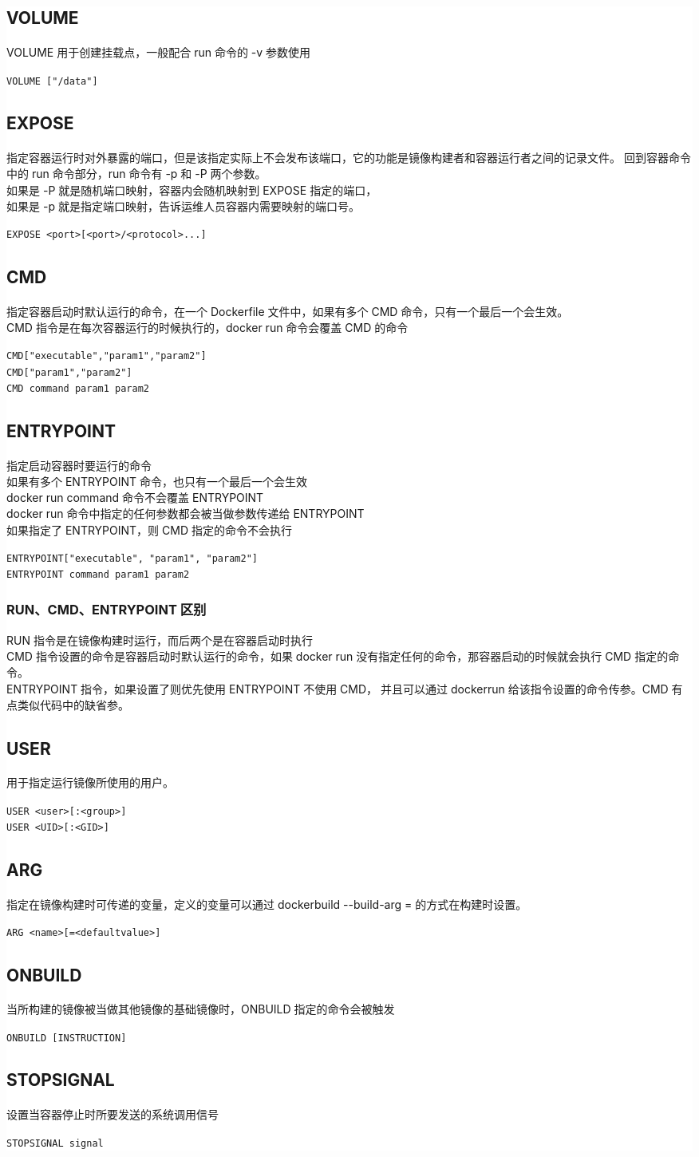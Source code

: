 ## VOLUME
VOLUME 用于创建挂载点，一般配合 run 命令的 -v 参数使用  
```
VOLUME ["/data"]
```
## EXPOSE
指定容器运行时对外暴露的端口，但是该指定实际上不会发布该端口，它的功能是镜像构建者和容器运行者之间的记录文件。
回到容器命令中的 run 命令部分，run 命令有 -p 和 -P 两个参数。    
如果是 -P 就是随机端口映射，容器内会随机映射到 EXPOSE 指定的端口，   
如果是 -p 就是指定端口映射，告诉运维人员容器内需要映射的端口号。
```
EXPOSE <port>[<port>/<protocol>...]
```
## CMD
指定容器启动时默认运行的命令，在一个 Dockerfile 文件中，如果有多个 CMD 命令，只有一个最后一个会生效。  
CMD 指令是在每次容器运行的时候执行的，docker run 命令会覆盖 CMD 的命令     
```
CMD["executable","param1","param2"]
CMD["param1","param2"]
CMD command param1 param2
```
## ENTRYPOINT
指定启动容器时要运行的命令  
如果有多个 ENTRYPOINT 命令，也只有一个最后一个会生效  
docker run command 命令不会覆盖 ENTRYPOINT  
docker run 命令中指定的任何参数都会被当做参数传递给 ENTRYPOINT  
如果指定了 ENTRYPOINT，则 CMD 指定的命令不会执行  
```
ENTRYPOINT["executable", "param1", "param2"]
ENTRYPOINT command param1 param2
```
### RUN、CMD、ENTRYPOINT 区别
RUN 指令是在镜像构建时运行，而后两个是在容器启动时执行   
CMD 指令设置的命令是容器启动时默认运行的命令，如果 docker run 没有指定任何的命令，那容器启动的时候就会执行 CMD 指定的命令。  
ENTRYPOINT 指令，如果设置了则优先使用 ENTRYPOINT 不使用 CMD， 并且可以通过 dockerrun 给该指令设置的命令传参。CMD 有点类似代码中的缺省参。   
## USER
用于指定运行镜像所使用的用户。  
```
USER <user>[:<group>]
USER <UID>[:<GID>]
```
## ARG
指定在镜像构建时可传递的变量，定义的变量可以通过 dockerbuild --build-arg = 的方式在构建时设置。  
```
ARG <name>[=<defaultvalue>]
```
## ONBUILD
当所构建的镜像被当做其他镜像的基础镜像时，ONBUILD 指定的命令会被触发  
```
ONBUILD [INSTRUCTION] 
```
## STOPSIGNAL
设置当容器停止时所要发送的系统调用信号  
```
STOPSIGNAL signal
```
